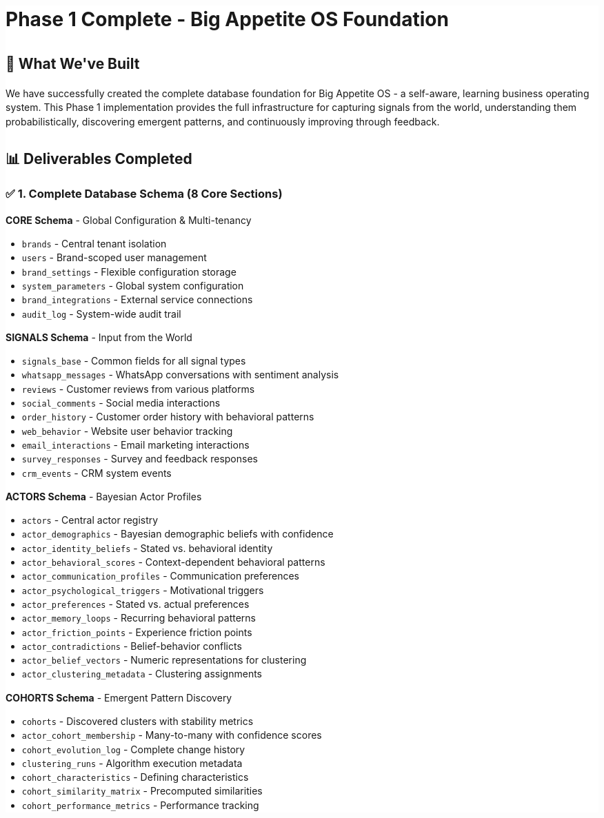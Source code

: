 # Phase 1 Complete - Big Appetite OS Foundation

## 🎉 What We've Built

We have successfully created the complete database foundation for Big Appetite OS - a self-aware, learning business operating system. This Phase 1 implementation provides the full infrastructure for capturing signals from the world, understanding them probabilistically, discovering emergent patterns, and continuously improving through feedback.

## 📊 Deliverables Completed

### ✅ 1. Complete Database Schema (8 Core Sections)

**CORE Schema** - Global Configuration & Multi-tenancy
- `brands` - Central tenant isolation
- `users` - Brand-scoped user management  
- `brand_settings` - Flexible configuration storage
- `system_parameters` - Global system configuration
- `brand_integrations` - External service connections
- `audit_log` - System-wide audit trail

**SIGNALS Schema** - Input from the World
- `signals_base` - Common fields for all signal types
- `whatsapp_messages` - WhatsApp conversations with sentiment analysis
- `reviews` - Customer reviews from various platforms
- `social_comments` - Social media interactions
- `order_history` - Customer order history with behavioral patterns
- `web_behavior` - Website user behavior tracking
- `email_interactions` - Email marketing interactions
- `survey_responses` - Survey and feedback responses
- `crm_events` - CRM system events

**ACTORS Schema** - Bayesian Actor Profiles
- `actors` - Central actor registry
- `actor_demographics` - Bayesian demographic beliefs with confidence
- `actor_identity_beliefs` - Stated vs. behavioral identity
- `actor_behavioral_scores` - Context-dependent behavioral patterns
- `actor_communication_profiles` - Communication preferences
- `actor_psychological_triggers` - Motivational triggers
- `actor_preferences` - Stated vs. actual preferences
- `actor_memory_loops` - Recurring behavioral patterns
- `actor_friction_points` - Experience friction points
- `actor_contradictions` - Belief-behavior conflicts
- `actor_belief_vectors` - Numeric representations for clustering
- `actor_clustering_metadata` - Clustering assignments

**COHORTS Schema** - Emergent Pattern Discovery
- `cohorts` - Discovered clusters with stability metrics
- `actor_cohort_membership` - Many-to-many with confidence scores
- `cohort_evolution_log` - Complete change history
- `clustering_runs` - Algorithm execution metadata
- `cohort_characteristics` - Defining characteristics
- `cohort_similarity_matrix` - Precomputed similarities
- `cohort_performance_metrics` - Performance tracking
